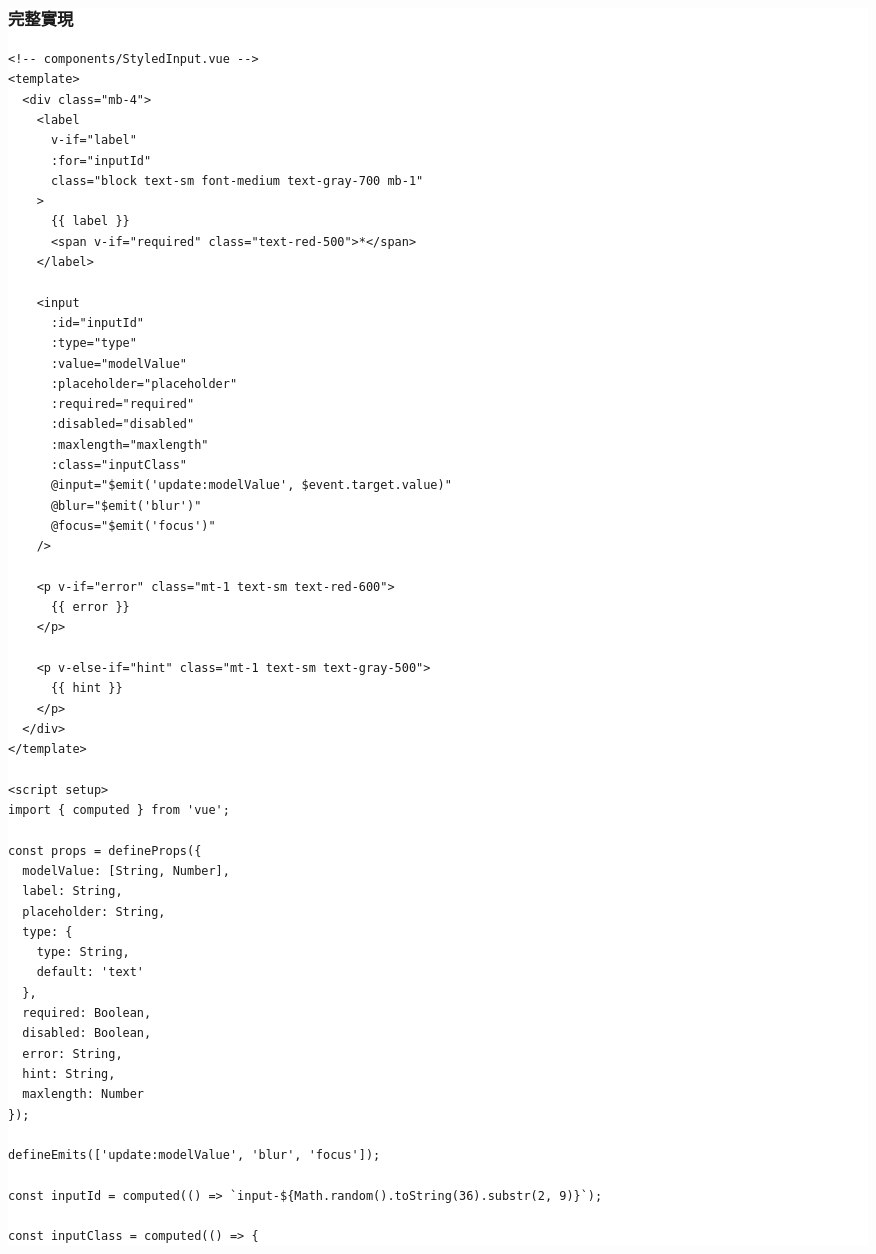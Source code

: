 ### 完整實現

```vue
<!-- components/StyledInput.vue -->
<template>
  <div class="mb-4">
    <label 
      v-if="label" 
      :for="inputId" 
      class="block text-sm font-medium text-gray-700 mb-1"
    >
      {{ label }}
      <span v-if="required" class="text-red-500">*</span>
    </label>
    
    <input
      :id="inputId"
      :type="type"
      :value="modelValue"
      :placeholder="placeholder"
      :required="required"
      :disabled="disabled"
      :maxlength="maxlength"
      :class="inputClass"
      @input="$emit('update:modelValue', $event.target.value)"
      @blur="$emit('blur')"
      @focus="$emit('focus')"
    />
    
    <p v-if="error" class="mt-1 text-sm text-red-600">
      {{ error }}
    </p>
    
    <p v-else-if="hint" class="mt-1 text-sm text-gray-500">
      {{ hint }}
    </p>
  </div>
</template>

<script setup>
import { computed } from 'vue';

const props = defineProps({
  modelValue: [String, Number],
  label: String,
  placeholder: String,
  type: {
    type: String,
    default: 'text'
  },
  required: Boolean,
  disabled: Boolean,
  error: String,
  hint: String,
  maxlength: Number
});

defineEmits(['update:modelValue', 'blur', 'focus']);

const inputId = computed(() => `input-${Math.random().toString(36).substr(2, 9)}`);

const inputClass = computed(() => {
```